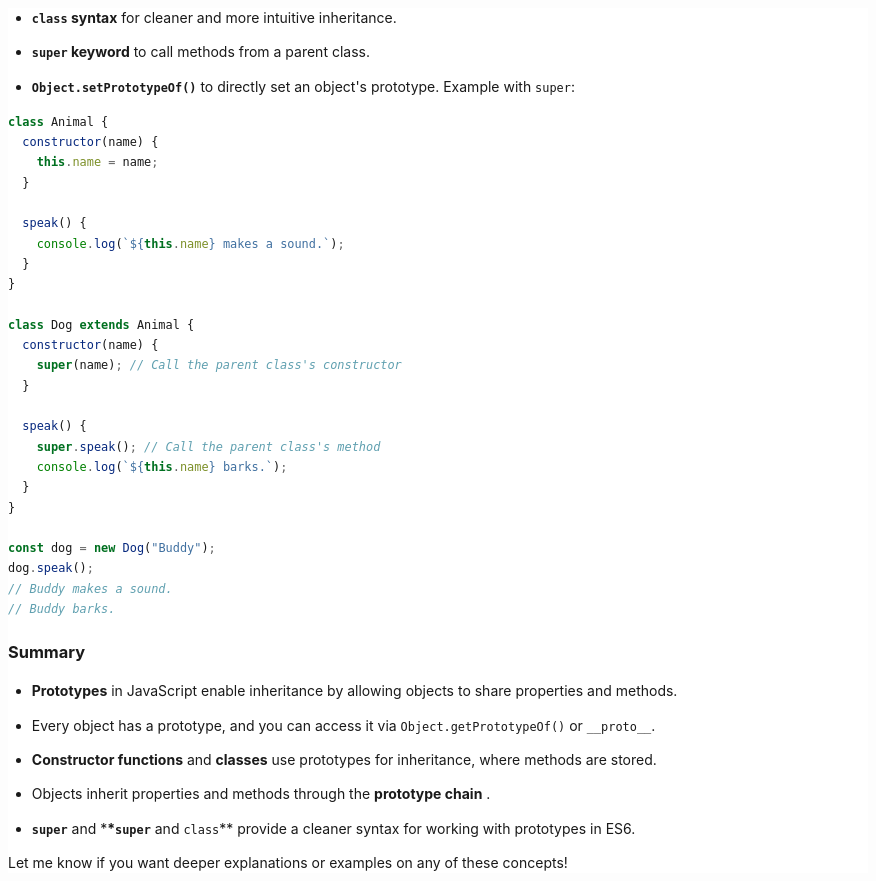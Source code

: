 - **`class` syntax** for cleaner and more intuitive inheritance.

- **`super` keyword** to call methods from a parent class.

- **`Object.setPrototypeOf()`** to directly set an object's prototype.
  Example with `super`:

```javascript
class Animal {
  constructor(name) {
    this.name = name;
  }

  speak() {
    console.log(`${this.name} makes a sound.`);
  }
}

class Dog extends Animal {
  constructor(name) {
    super(name); // Call the parent class's constructor
  }

  speak() {
    super.speak(); // Call the parent class's method
    console.log(`${this.name} barks.`);
  }
}

const dog = new Dog("Buddy");
dog.speak();
// Buddy makes a sound.
// Buddy barks.
```

### Summary

- **Prototypes** in JavaScript enable inheritance by allowing objects to share properties and methods.

- Every object has a prototype, and you can access it via `Object.getPrototypeOf()` or `__proto__`.

- **Constructor functions** and **classes** use prototypes for inheritance, where methods are stored.

- Objects inherit properties and methods through the **prototype chain** .

- **`super`** and \***\*`super`** and `class`\*\* provide a cleaner syntax for working with prototypes in ES6.

Let me know if you want deeper explanations or examples on any of these concepts!
